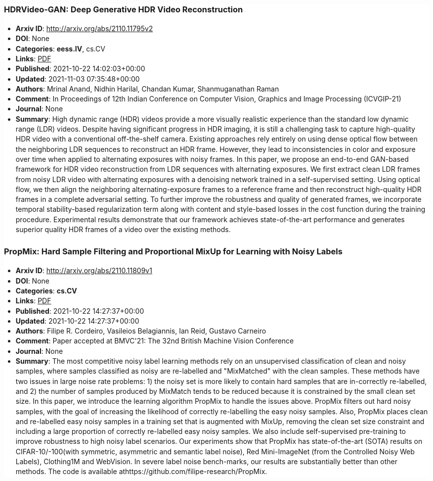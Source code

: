 

### HDRVideo-GAN: Deep Generative HDR Video Reconstruction
- **Arxiv ID**: http://arxiv.org/abs/2110.11795v2
- **DOI**: None
- **Categories**: **eess.IV**, cs.CV
- **Links**: [PDF](http://arxiv.org/pdf/2110.11795v2)
- **Published**: 2021-10-22 14:02:03+00:00
- **Updated**: 2021-11-03 07:35:48+00:00
- **Authors**: Mrinal Anand, Nidhin Harilal, Chandan Kumar, Shanmuganathan Raman
- **Comment**: In Proceedings of 12th Indian Conference on Computer Vision, Graphics
  and Image Processing (ICVGIP-21)
- **Journal**: None
- **Summary**: High dynamic range (HDR) videos provide a more visually realistic experience than the standard low dynamic range (LDR) videos. Despite having significant progress in HDR imaging, it is still a challenging task to capture high-quality HDR video with a conventional off-the-shelf camera. Existing approaches rely entirely on using dense optical flow between the neighboring LDR sequences to reconstruct an HDR frame. However, they lead to inconsistencies in color and exposure over time when applied to alternating exposures with noisy frames. In this paper, we propose an end-to-end GAN-based framework for HDR video reconstruction from LDR sequences with alternating exposures. We first extract clean LDR frames from noisy LDR video with alternating exposures with a denoising network trained in a self-supervised setting. Using optical flow, we then align the neighboring alternating-exposure frames to a reference frame and then reconstruct high-quality HDR frames in a complete adversarial setting. To further improve the robustness and quality of generated frames, we incorporate temporal stability-based regularization term along with content and style-based losses in the cost function during the training procedure. Experimental results demonstrate that our framework achieves state-of-the-art performance and generates superior quality HDR frames of a video over the existing methods.



### PropMix: Hard Sample Filtering and Proportional MixUp for Learning with Noisy Labels
- **Arxiv ID**: http://arxiv.org/abs/2110.11809v1
- **DOI**: None
- **Categories**: **cs.CV**
- **Links**: [PDF](http://arxiv.org/pdf/2110.11809v1)
- **Published**: 2021-10-22 14:27:37+00:00
- **Updated**: 2021-10-22 14:27:37+00:00
- **Authors**: Filipe R. Cordeiro, Vasileios Belagiannis, Ian Reid, Gustavo Carneiro
- **Comment**: Paper accepted at BMVC'21: The 32nd British Machine Vision Conference
- **Journal**: None
- **Summary**: The most competitive noisy label learning methods rely on an unsupervised classification of clean and noisy samples, where samples classified as noisy are re-labelled and "MixMatched" with the clean samples. These methods have two issues in large noise rate problems: 1) the noisy set is more likely to contain hard samples that are in-correctly re-labelled, and 2) the number of samples produced by MixMatch tends to be reduced because it is constrained by the small clean set size. In this paper, we introduce the learning algorithm PropMix to handle the issues above. PropMix filters out hard noisy samples, with the goal of increasing the likelihood of correctly re-labelling the easy noisy samples. Also, PropMix places clean and re-labelled easy noisy samples in a training set that is augmented with MixUp, removing the clean set size constraint and including a large proportion of correctly re-labelled easy noisy samples. We also include self-supervised pre-training to improve robustness to high noisy label scenarios. Our experiments show that PropMix has state-of-the-art (SOTA) results on CIFAR-10/-100(with symmetric, asymmetric and semantic label noise), Red Mini-ImageNet (from the Controlled Noisy Web Labels), Clothing1M and WebVision. In severe label noise bench-marks, our results are substantially better than other methods. The code is available athttps://github.com/filipe-research/PropMix.
